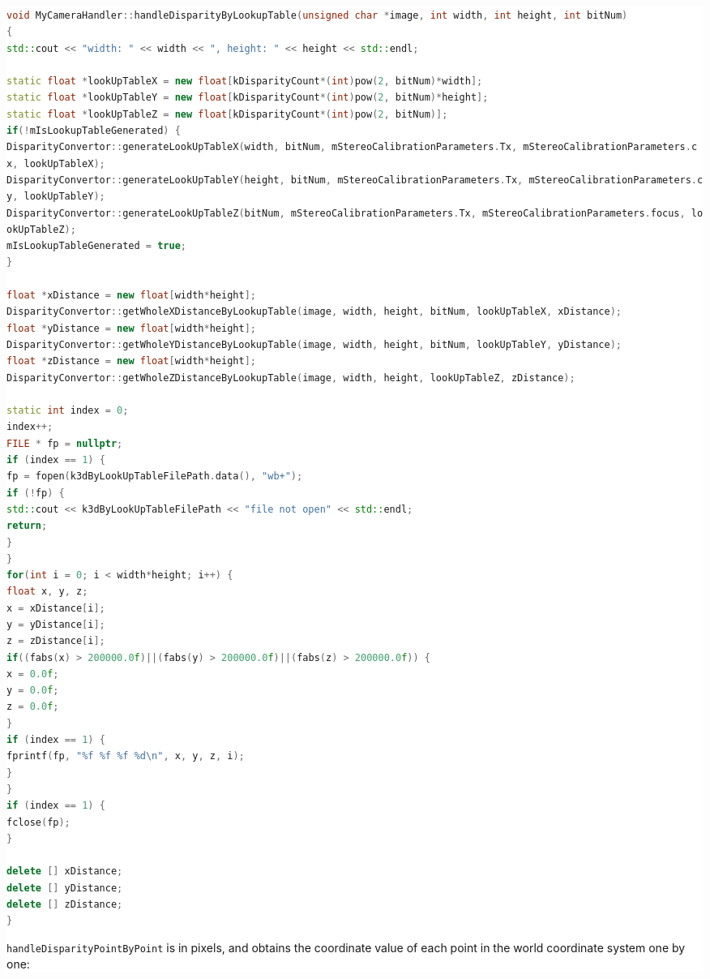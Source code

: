 ````c++
void MyCameraHandler::handleDisparityByLookupTable(unsigned char *image, int width, int height, int bitNum)
{
std::cout << "width: " << width << ", height: " << height << std::endl;

static float *lookUpTableX = new float[kDisparityCount*(int)pow(2, bitNum)*width];
static float *lookUpTableY = new float[kDisparityCount*(int)pow(2, bitNum)*height];
static float *lookUpTableZ = new float[kDisparityCount*(int)pow(2, bitNum)];
if(!mIsLookupTableGenerated) {
DisparityConvertor::generateLookUpTableX(width, bitNum, mStereoCalibrationParameters.Tx, mStereoCalibrationParameters.cx, lookUpTableX);
DisparityConvertor::generateLookUpTableY(height, bitNum, mStereoCalibrationParameters.Tx, mStereoCalibrationParameters.cy, lookUpTableY);
DisparityConvertor::generateLookUpTableZ(bitNum, mStereoCalibrationParameters.Tx, mStereoCalibrationParameters.focus, lookUpTableZ);
mIsLookupTableGenerated = true;
}

float *xDistance = new float[width*height];
DisparityConvertor::getWholeXDistanceByLookupTable(image, width, height, bitNum, lookUpTableX, xDistance);
float *yDistance = new float[width*height];
DisparityConvertor::getWholeYDistanceByLookupTable(image, width, height, bitNum, lookUpTableY, yDistance);
float *zDistance = new float[width*height];
DisparityConvertor::getWholeZDistanceByLookupTable(image, width, height, lookUpTableZ, zDistance);

static int index = 0;
index++;
FILE * fp = nullptr;
if (index == 1) {
fp = fopen(k3dByLookUpTableFilePath.data(), "wb+");
if (!fp) {
std::cout << k3dByLookUpTableFilePath << "file not open" << std::endl;
return;
}
}
for(int i = 0; i < width*height; i++) {
float x, y, z;
x = xDistance[i];
y = yDistance[i];
z = zDistance[i];
if((fabs(x) > 200000.0f)||(fabs(y) > 200000.0f)||(fabs(z) > 200000.0f)) {
x = 0.0f;
y = 0.0f;
z = 0.0f;
}
if (index == 1) {
fprintf(fp, "%f %f %f %d\n", x, y, z, i);
}
}
if (index == 1) {
fclose(fp);
}

delete [] xDistance;
delete [] yDistance;
delete [] zDistance;
}
````
`handleDisparityPointByPoint` is in pixels, and obtains the coordinate value of each point in the world coordinate system one by one: